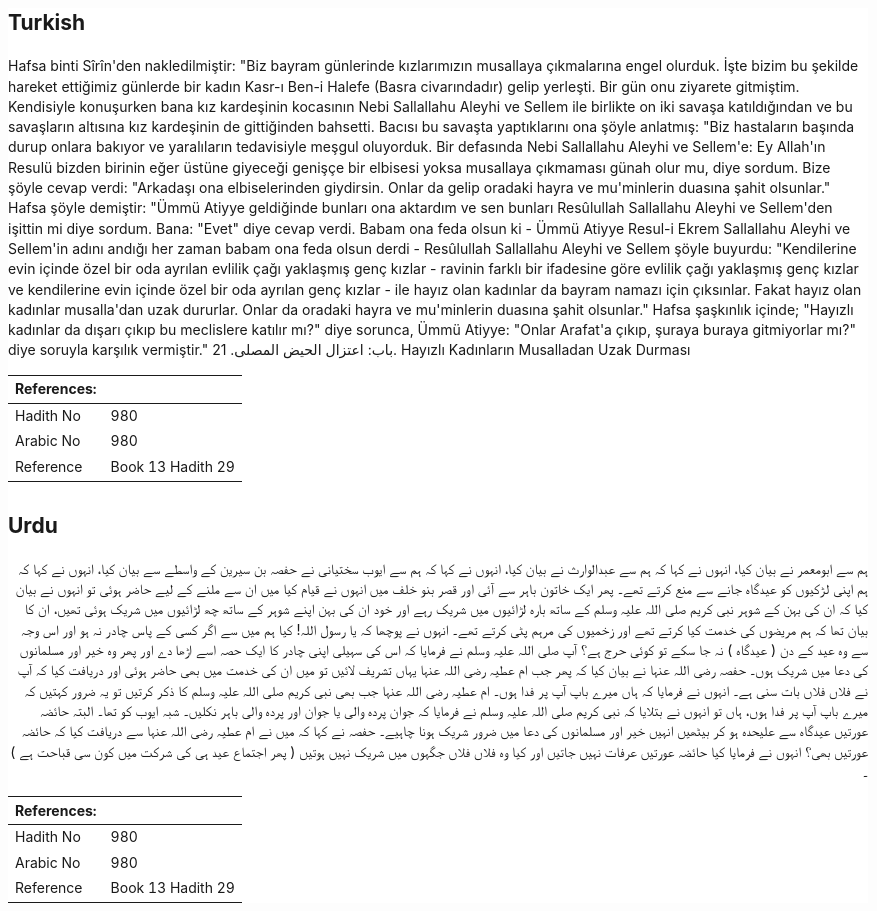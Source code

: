 ## Turkish


<div dir="ltr" lang="tr" style={{fontSize:'larger',backgroundColor:'#f8f9fa',padding:20}}>
Hafsa binti Sîrîn'den nakledilmiştir: "Biz bayram günlerinde kızlarımızın musallaya çıkmalarına engel olurduk. İşte bizim bu şekilde hareket ettiğimiz günlerde bir kadın Kasr-ı Ben-i Halefe (Basra civarındadır) gelip yerleşti. Bir gün onu ziyarete gitmiştim. Kendisiyle konuşurken bana kız kardeşinin kocasının Nebi Sallallahu Aleyhi ve Sellem ile birlikte on iki savaşa katıldığından ve bu savaşların altısına kız kardeşinin de gittiğinden bahsetti. Bacısı bu savaşta yaptıklarını ona şöyle anlatmış: "Biz hastaların başında durup onlara bakıyor ve yaralıların tedavisiyle meşgul oluyorduk. Bir defasında Nebi Sallallahu Aleyhi ve Sellem'e: Ey Allah'ın Resulü bizden birinin eğer üstüne giyeceği genişçe bir elbisesi yoksa musallaya çıkmaması günah olur mu, diye sordum. Bize şöyle cevap verdi: "Arkadaşı ona elbiselerinden giydirsin. Onlar da gelip oradaki hayra ve mu'minlerin duasına şahit olsunlar." Hafsa şöyle demiştir: "Ümmü Atiyye geldiğinde bunları ona aktardım ve sen bunları Resûlullah Sallallahu Aleyhi ve Sellem'den işittin mi diye sordum. Bana: "Evet" diye cevap verdi. Babam ona feda olsun ki - Ümmü Atiyye Resul-i Ekrem Sallallahu Aleyhi ve Sellem'in adını andığı her zaman babam ona feda olsun derdi - Resûlullah Sallallahu Aleyhi ve Sellem şöyle buyurdu: "Kendilerine evin içinde özel bir oda ayrılan evlilik çağı yaklaşmış genç kızlar - ravinin farklı bir ifadesine göre evlilik çağı yaklaşmış genç kızlar ve kendilerine evin içinde özel bir oda ayrılan genç kızlar - ile hayız olan kadınlar da bayram namazı için çıksınlar. Fakat hayız olan kadınlar musalla'dan uzak dururlar. Onlar da oradaki hayra ve mu'minlerin duasına şahit olsunlar." Hafsa şaşkınlık içinde; "Hayızlı kadınlar da dışarı çıkıp bu meclislere katılır mı?" diye sorunca, Ümmü Atiyye: "Onlar Arafat'a çıkıp, şuraya buraya gitmiyorlar mı?" diye soruyla karşılık vermiştir." باب: اعتزال الحيض المصلى. 21. Hayızlı Kadınların Musalladan Uzak Durması
</div>
<div style={{backgroundColor:'#f8f9fa',padding:20, marginBottom: 10}}><table> <thead> <tr> <th>References:</th> <th></th> </tr> </thead> <tbody><tr><td>Hadith No</td><td>980</td></tr><tr><td>Arabic No</td><td>980</td></tr><tr><td>Reference</td><td>Book 13 Hadith 29</td></tr></tbody></table></div>

## Urdu


<div dir="rtl" lang="ur" style={{fontSize:'larger',backgroundColor:'#f8f9fa',padding:20}}>
ہم سے ابومعمر نے بیان کیا، انہوں نے کہا کہ ہم سے عبدالوارث نے بیان کیا، انہوں نے کہا کہ ہم سے ایوب سختیانی نے حفصہ بن سیرین کے واسطے سے بیان کیا، انہوں نے کہا کہ ہم اپنی لڑکیوں کو عیدگاہ جانے سے منع کرتے تھے۔ پھر ایک خاتون باہر سے آئی اور قصر بنو خلف میں انہوں نے قیام کیا میں ان سے ملنے کے لیے حاضر ہوئی تو انہوں نے بیان کیا کہ ان کی بہن کے شوہر نبی کریم صلی اللہ علیہ وسلم کے ساتھ بارہ لڑائیوں میں شریک رہے اور خود ان کی بہن اپنے شوہر کے ساتھ چھ لڑائیوں میں شریک ہوئی تھیں، ان کا بیان تھا کہ ہم مریضوں کی خدمت کیا کرتے تھے اور زخمیوں کی مرہم پٹی کرتے تھے۔ انہوں نے پوچھا کہ یا رسول اللہ! کیا ہم میں سے اگر کسی کے پاس چادر نہ ہو اور اس وجہ سے وہ عید کے دن ( عیدگاہ ) نہ جا سکے تو کوئی حرج ہے؟ آپ صلی اللہ علیہ وسلم نے فرمایا کہ اس کی سہیلی اپنی چادر کا ایک حصہ اسے اڑھا دے اور پھر وہ خیر اور مسلمانوں کی دعا میں شریک ہوں۔ حفصہ رضی اللہ عنہا نے بیان کیا کہ پھر جب ام عطیہ رضی اللہ عنہا یہاں تشریف لائیں تو میں ان کی خدمت میں بھی حاضر ہوئی اور دریافت کیا کہ آپ نے فلاں فلاں بات سنی ہے۔ انہوں نے فرمایا کہ ہاں میرے باپ آپ پر فدا ہوں۔ ام عطیہ رضی اللہ عنہا جب بھی نبی کریم صلی اللہ علیہ وسلم کا ذکر کرتیں تو یہ ضرور کہتیں کہ میرے باپ آپ پر فدا ہوں، ہاں تو انہوں نے بتلایا کہ نبی کریم صلی اللہ علیہ وسلم نے فرمایا کہ جوان پردہ والی یا جوان اور پردہ والی باہر نکلیں۔ شبہ ایوب کو تھا۔ البتہ حائضہ عورتیں عیدگاہ سے علیحدہ ہو کر بیٹھیں انہیں خیر اور مسلمانوں کی دعا میں ضرور شریک ہونا چاہیے۔ حفصہ نے کہا کہ میں نے ام عطیہ رضی اللہ عنہا سے دریافت کیا کہ حائضہ عورتیں بھی؟ انہوں نے فرمایا کیا حائضہ عورتیں عرفات نہیں جاتیں اور کیا وہ فلاں فلاں جگہوں میں شریک نہیں ہوتیں ( پھر اجتماع عید ہی کی شرکت میں کون سی قباحت ہے ) ۔
</div>
<div style={{backgroundColor:'#f8f9fa',padding:20, marginBottom: 10}}><table> <thead> <tr> <th>References:</th> <th></th> </tr> </thead> <tbody><tr><td>Hadith No</td><td>980</td></tr><tr><td>Arabic No</td><td>980</td></tr><tr><td>Reference</td><td>Book 13 Hadith 29</td></tr></tbody></table></div>